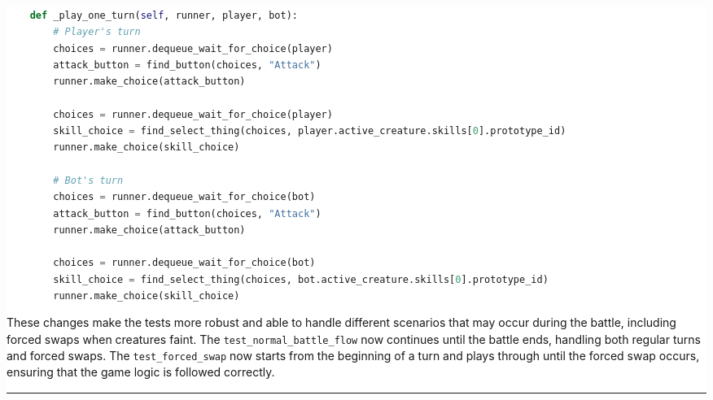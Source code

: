 ```python main_game/tests/test_main_game_scene.py
    def _play_one_turn(self, runner, player, bot):
        # Player's turn
        choices = runner.dequeue_wait_for_choice(player)
        attack_button = find_button(choices, "Attack")
        runner.make_choice(attack_button)

        choices = runner.dequeue_wait_for_choice(player)
        skill_choice = find_select_thing(choices, player.active_creature.skills[0].prototype_id)
        runner.make_choice(skill_choice)

        # Bot's turn
        choices = runner.dequeue_wait_for_choice(bot)
        attack_button = find_button(choices, "Attack")
        runner.make_choice(attack_button)

        choices = runner.dequeue_wait_for_choice(bot)
        skill_choice = find_select_thing(choices, bot.active_creature.skills[0].prototype_id)
        runner.make_choice(skill_choice)
```

These changes make the tests more robust and able to handle different scenarios that may occur during the battle, including forced swaps when creatures faint. The `test_normal_battle_flow` now continues until the battle ends, handling both regular turns and forced swaps. The `test_forced_swap` now starts from the beginning of a turn and plays through until the forced swap occurs, ensuring that the game logic is followed correctly.
__________________
